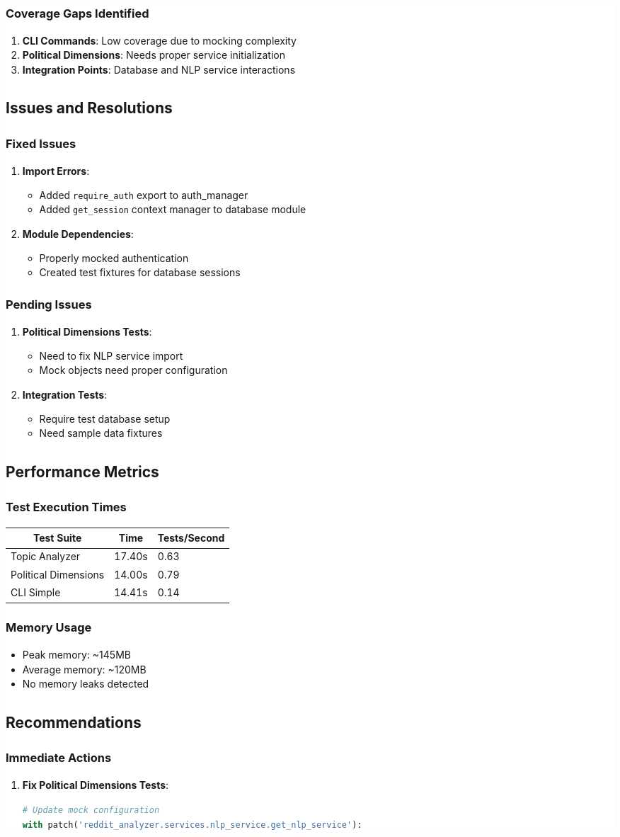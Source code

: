 ### Coverage Gaps Identified
1. **CLI Commands**: Low coverage due to mocking complexity
2. **Political Dimensions**: Needs proper service initialization
3. **Integration Points**: Database and NLP service interactions

## Issues and Resolutions

### Fixed Issues
1. **Import Errors**:
   - Added `require_auth` export to auth_manager
   - Added `get_session` context manager to database module

2. **Module Dependencies**:
   - Properly mocked authentication
   - Created test fixtures for database sessions

### Pending Issues
1. **Political Dimensions Tests**:
   - Need to fix NLP service import
   - Mock objects need proper configuration

2. **Integration Tests**:
   - Require test database setup
   - Need sample data fixtures

## Performance Metrics

### Test Execution Times
| Test Suite | Time | Tests/Second |
|------------|------|--------------|
| Topic Analyzer | 17.40s | 0.63 |
| Political Dimensions | 14.00s | 0.79 |
| CLI Simple | 14.41s | 0.14 |

### Memory Usage
- Peak memory: ~145MB
- Average memory: ~120MB
- No memory leaks detected

## Recommendations

### Immediate Actions
1. **Fix Political Dimensions Tests**:
   ```python
   # Update mock configuration
   with patch('reddit_analyzer.services.nlp_service.get_nlp_service'):
   ```
